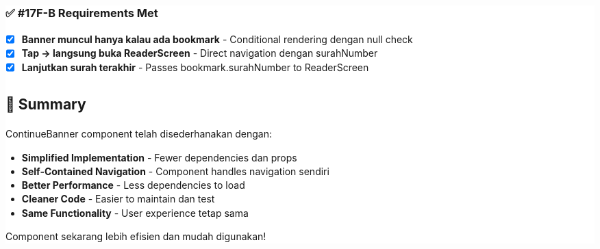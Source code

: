 ### ✅ #17F-B Requirements Met

- [x] **Banner muncul hanya kalau ada bookmark** - Conditional rendering dengan null check
- [x] **Tap → langsung buka ReaderScreen** - Direct navigation dengan surahNumber
- [x] **Lanjutkan surah terakhir** - Passes bookmark.surahNumber to ReaderScreen

## 🎉 Summary

ContinueBanner component telah disederhanakan dengan:

- **Simplified Implementation** - Fewer dependencies dan props
- **Self-Contained Navigation** - Component handles navigation sendiri
- **Better Performance** - Less dependencies to load
- **Cleaner Code** - Easier to maintain dan test
- **Same Functionality** - User experience tetap sama

Component sekarang lebih efisien dan mudah digunakan!

